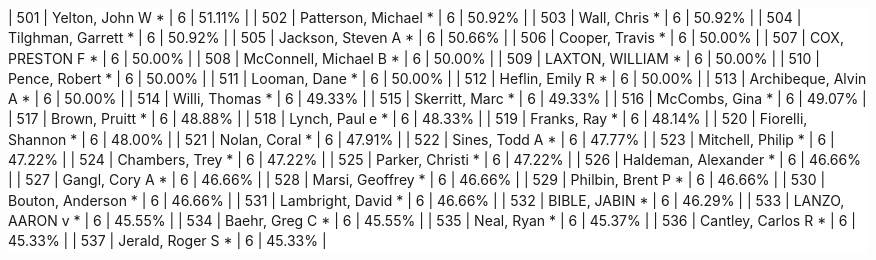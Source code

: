|  501  | Yelton, John W \* |  6 |  51.11% |
|  502  | Patterson, Michael \* |  6 |  50.92% |
|  503  | Wall, Chris \* |  6 |  50.92% |
|  504  | Tilghman, Garrett \* |  6 |  50.92% |
|  505  | Jackson, Steven A \* |  6 |  50.66% |
|  506  | Cooper, Travis \* |  6 |  50.00% |
|  507  | COX, PRESTON F \* |  6 |  50.00% |
|  508  | McConnell, Michael B \* |  6 |  50.00% |
|  509  | LAXTON, WILLIAM \* |  6 |  50.00% |
|  510  | Pence, Robert \* |  6 |  50.00% |
|  511  | Looman, Dane \* |  6 |  50.00% |
|  512  | Heflin, Emily R \* |  6 |  50.00% |
|  513  | Archibeque, Alvin A \* |  6 |  50.00% |
|  514  | Willi, Thomas \* |  6 |  49.33% |
|  515  | Skerritt, Marc \* |  6 |  49.33% |
|  516  | McCombs, Gina \* |  6 |  49.07% |
|  517  | Brown, Pruitt \* |  6 |  48.88% |
|  518  | Lynch, Paul e \* |  6 |  48.33% |
|  519  | Franks, Ray \* |  6 |  48.14% |
|  520  | Fiorelli, Shannon \* |  6 |  48.00% |
|  521  | Nolan, Coral \* |  6 |  47.91% |
|  522  | Sines, Todd A \* |  6 |  47.77% |
|  523  | Mitchell, Philip \* |  6 |  47.22% |
|  524  | Chambers, Trey \* |  6 |  47.22% |
|  525  | Parker, Christi \* |  6 |  47.22% |
|  526  | Haldeman, Alexander \* |  6 |  46.66% |
|  527  | Gangl, Cory A \* |  6 |  46.66% |
|  528  | Marsi, Geoffrey \* |  6 |  46.66% |
|  529  | Philbin, Brent P \* |  6 |  46.66% |
|  530  | Bouton, Anderson \* |  6 |  46.66% |
|  531  | Lambright, David \* |  6 |  46.66% |
|  532  | BIBLE, JABIN \* |  6 |  46.29% |
|  533  | LANZO, AARON v \* |  6 |  45.55% |
|  534  | Baehr, Greg C \* |  6 |  45.55% |
|  535  | Neal, Ryan \* |  6 |  45.37% |
|  536  | Cantley, Carlos R \* |  6 |  45.33% |
|  537  | Jerald, Roger S \* |  6 |  45.33% |
